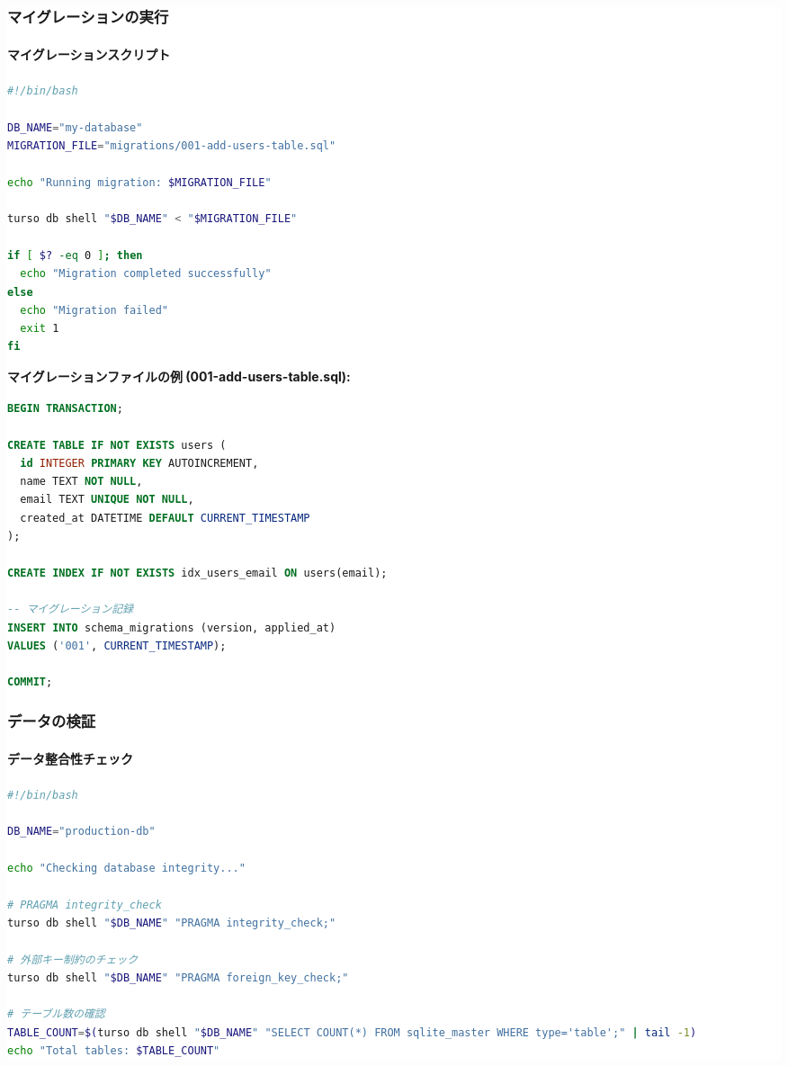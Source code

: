 ### マイグレーションの実行

#### マイグレーションスクリプト

```bash
#!/bin/bash

DB_NAME="my-database"
MIGRATION_FILE="migrations/001-add-users-table.sql"

echo "Running migration: $MIGRATION_FILE"

turso db shell "$DB_NAME" < "$MIGRATION_FILE"

if [ $? -eq 0 ]; then
  echo "Migration completed successfully"
else
  echo "Migration failed"
  exit 1
fi
```

**マイグレーションファイルの例 (001-add-users-table.sql):**

```sql
BEGIN TRANSACTION;

CREATE TABLE IF NOT EXISTS users (
  id INTEGER PRIMARY KEY AUTOINCREMENT,
  name TEXT NOT NULL,
  email TEXT UNIQUE NOT NULL,
  created_at DATETIME DEFAULT CURRENT_TIMESTAMP
);

CREATE INDEX IF NOT EXISTS idx_users_email ON users(email);

-- マイグレーション記録
INSERT INTO schema_migrations (version, applied_at)
VALUES ('001', CURRENT_TIMESTAMP);

COMMIT;
```

### データの検証

#### データ整合性チェック

```bash
#!/bin/bash

DB_NAME="production-db"

echo "Checking database integrity..."

# PRAGMA integrity_check
turso db shell "$DB_NAME" "PRAGMA integrity_check;"

# 外部キー制約のチェック
turso db shell "$DB_NAME" "PRAGMA foreign_key_check;"

# テーブル数の確認
TABLE_COUNT=$(turso db shell "$DB_NAME" "SELECT COUNT(*) FROM sqlite_master WHERE type='table';" | tail -1)
echo "Total tables: $TABLE_COUNT"

```